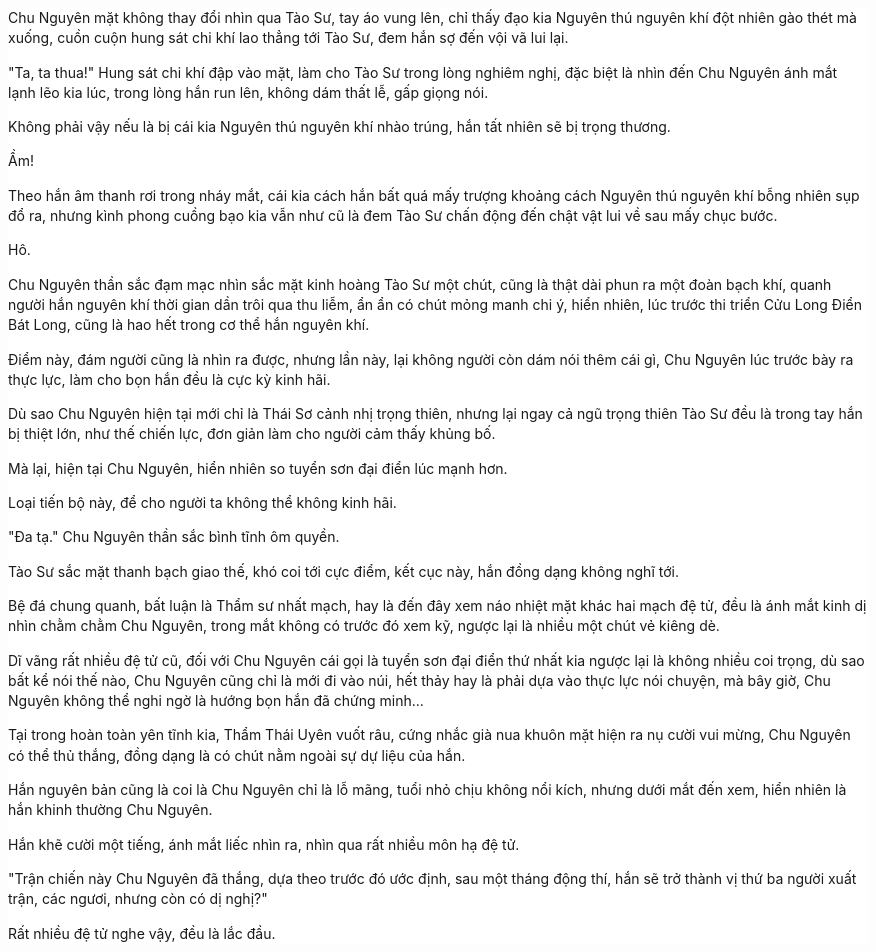 Chu Nguyên mặt không thay đổi nhìn qua Tào Sư, tay áo vung lên, chỉ thấy đạo kia Nguyên thú nguyên khí đột nhiên gào thét mà xuống, cuồn cuộn hung sát chi khí lao thẳng tới Tào Sư, đem hắn sợ đến vội vã lui lại.

"Ta, ta thua!" Hung sát chi khí đập vào mặt, làm cho Tào Sư trong lòng nghiêm nghị, đặc biệt là nhìn đến Chu Nguyên ánh mắt lạnh lẽo kia lúc, trong lòng hắn run lên, không dám thất lễ, gấp giọng nói.

Không phải vậy nếu là bị cái kia Nguyên thú nguyên khí nhào trúng, hắn tất nhiên sẽ bị trọng thương.

Ầm!

Theo hắn âm thanh rơi trong nháy mắt, cái kia cách hắn bất quá mấy trượng khoảng cách Nguyên thú nguyên khí bỗng nhiên sụp đổ ra, nhưng kình phong cuồng bạo kia vẫn như cũ là đem Tào Sư chấn động đến chật vật lui về sau mấy chục bước.

Hô.

Chu Nguyên thần sắc đạm mạc nhìn sắc mặt kinh hoàng Tào Sư một chút, cũng là thật dài phun ra một đoàn bạch khí, quanh người hắn nguyên khí thời gian dần trôi qua thu liễm, ẩn ẩn có chút mỏng manh chi ý, hiển nhiên, lúc trước thi triển Cửu Long Điển Bát Long, cũng là hao hết trong cơ thể hắn nguyên khí.

Điểm này, đám người cũng là nhìn ra được, nhưng lần này, lại không người còn dám nói thêm cái gì, Chu Nguyên lúc trước bày ra thực lực, làm cho bọn hắn đều là cực kỳ kinh hãi.

Dù sao Chu Nguyên hiện tại mới chỉ là Thái Sơ cảnh nhị trọng thiên, nhưng lại ngay cả ngũ trọng thiên Tào Sư đều là trong tay hắn bị thiệt lớn, như thế chiến lực, đơn giản làm cho người cảm thấy khủng bố.

Mà lại, hiện tại Chu Nguyên, hiển nhiên so tuyển sơn đại điển lúc mạnh hơn.

Loại tiến bộ này, để cho người ta không thể không kinh hãi.

"Đa tạ." Chu Nguyên thần sắc bình tĩnh ôm quyền.

Tào Sư sắc mặt thanh bạch giao thế, khó coi tới cực điểm, kết cục này, hắn đồng dạng không nghĩ tới.

Bệ đá chung quanh, bất luận là Thẩm sư nhất mạch, hay là đến đây xem náo nhiệt mặt khác hai mạch đệ tử, đều là ánh mắt kinh dị nhìn chằm chằm Chu Nguyên, trong mắt không có trước đó xem kỹ, ngược lại là nhiều một chút vẻ kiêng dè.

Dĩ vãng rất nhiều đệ tử cũ, đối với Chu Nguyên cái gọi là tuyển sơn đại điển thứ nhất kia ngược lại là không nhiều coi trọng, dù sao bất kể nói thế nào, Chu Nguyên cũng chỉ là mới đi vào núi, hết thảy hay là phải dựa vào thực lực nói chuyện, mà bây giờ, Chu Nguyên không thể nghi ngờ là hướng bọn hắn đã chứng minh...

Tại trong hoàn toàn yên tĩnh kia, Thẩm Thái Uyên vuốt râu, cứng nhắc già nua khuôn mặt hiện ra nụ cười vui mừng, Chu Nguyên có thể thủ thắng, đồng dạng là có chút nằm ngoài sự dự liệu của hắn.

Hắn nguyên bản cũng là coi là Chu Nguyên chỉ là lỗ mãng, tuổi nhỏ chịu không nổi kích, nhưng dưới mắt đến xem, hiển nhiên là hắn khinh thường Chu Nguyên.

Hắn khẽ cười một tiếng, ánh mắt liếc nhìn ra, nhìn qua rất nhiều môn hạ đệ tử.

"Trận chiến này Chu Nguyên đã thắng, dựa theo trước đó ước định, sau một tháng động thí, hắn sẽ trở thành vị thứ ba người xuất trận, các ngươi, nhưng còn có dị nghị?"

Rất nhiều đệ tử nghe vậy, đều là lắc đầu.
